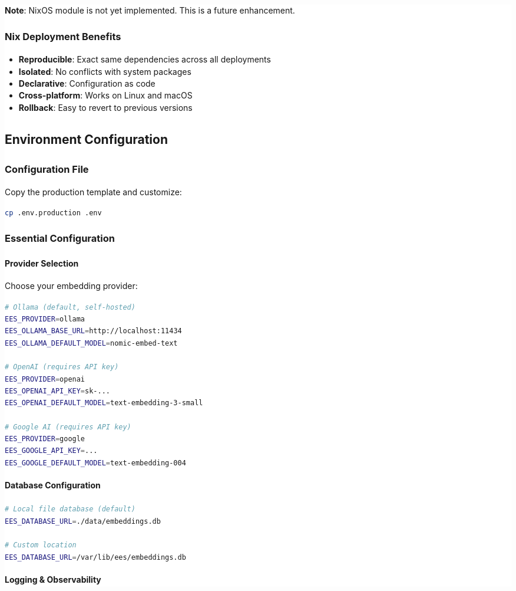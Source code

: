 **Note**: NixOS module is not yet implemented. This is a future enhancement.

### Nix Deployment Benefits

- **Reproducible**: Exact same dependencies across all deployments
- **Isolated**: No conflicts with system packages
- **Declarative**: Configuration as code
- **Cross-platform**: Works on Linux and macOS
- **Rollback**: Easy to revert to previous versions

## Environment Configuration

### Configuration File

Copy the production template and customize:

```bash
cp .env.production .env
```

### Essential Configuration

#### Provider Selection

Choose your embedding provider:

```bash
# Ollama (default, self-hosted)
EES_PROVIDER=ollama
EES_OLLAMA_BASE_URL=http://localhost:11434
EES_OLLAMA_DEFAULT_MODEL=nomic-embed-text

# OpenAI (requires API key)
EES_PROVIDER=openai
EES_OPENAI_API_KEY=sk-...
EES_OPENAI_DEFAULT_MODEL=text-embedding-3-small

# Google AI (requires API key)
EES_PROVIDER=google
EES_GOOGLE_API_KEY=...
EES_GOOGLE_DEFAULT_MODEL=text-embedding-004
```

#### Database Configuration

```bash
# Local file database (default)
EES_DATABASE_URL=./data/embeddings.db

# Custom location
EES_DATABASE_URL=/var/lib/ees/embeddings.db
```

#### Logging & Observability
